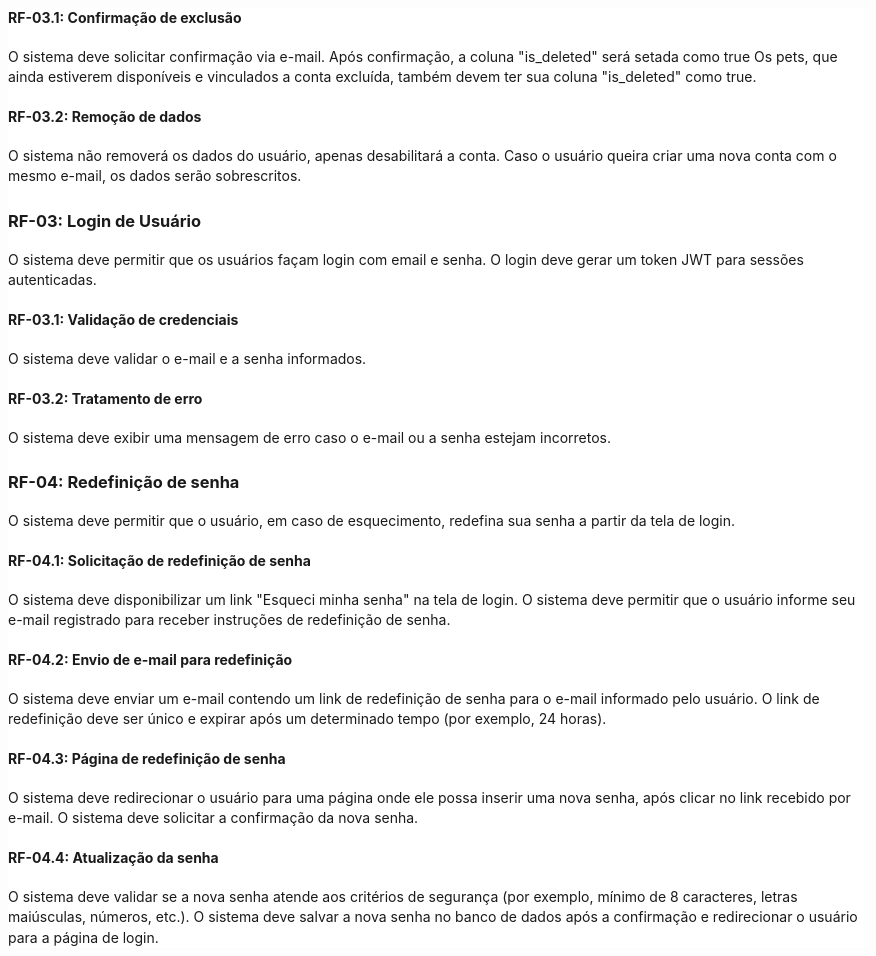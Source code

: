 #### RF-03.1: Confirmação de exclusão

O sistema deve solicitar confirmação via e-mail. Após confirmação, a coluna "is_deleted" será setada como true
Os pets, que ainda estiverem disponíveis e vinculados a conta excluída, também devem ter sua coluna "is_deleted" como true.

#### RF-03.2: Remoção de dados

O sistema não removerá os dados do usuário, apenas desabilitará a conta.
Caso o usuário queira criar uma nova conta com o mesmo e-mail, os dados serão sobrescritos.

### RF-03: Login de Usuário

O sistema deve permitir que os usuários façam login com email e senha.
O login deve gerar um token JWT para sessões autenticadas.

#### RF-03.1: Validação de credenciais

O sistema deve validar o e-mail e a senha informados.

#### RF-03.2: Tratamento de erro

O sistema deve exibir uma mensagem de erro caso o e-mail ou a senha estejam incorretos.

### RF-04: Redefinição de senha

O sistema deve permitir que o usuário, em caso de esquecimento, redefina sua senha a partir da tela de login.

#### RF-04.1: Solicitação de redefinição de senha

O sistema deve disponibilizar um link "Esqueci minha senha" na tela de login.
O sistema deve permitir que o usuário informe seu e-mail registrado para receber instruções de redefinição de senha.

#### RF-04.2: Envio de e-mail para redefinição

O sistema deve enviar um e-mail contendo um link de redefinição de senha para o e-mail informado pelo usuário.
O link de redefinição deve ser único e expirar após um determinado tempo (por exemplo, 24 horas).

#### RF-04.3: Página de redefinição de senha

O sistema deve redirecionar o usuário para uma página onde ele possa inserir uma nova senha, após clicar no link recebido por e-mail.
O sistema deve solicitar a confirmação da nova senha.

#### RF-04.4: Atualização da senha

O sistema deve validar se a nova senha atende aos critérios de segurança (por exemplo, mínimo de 8 caracteres, letras maiúsculas, números, etc.).
O sistema deve salvar a nova senha no banco de dados após a confirmação e redirecionar o usuário para a página de login.
